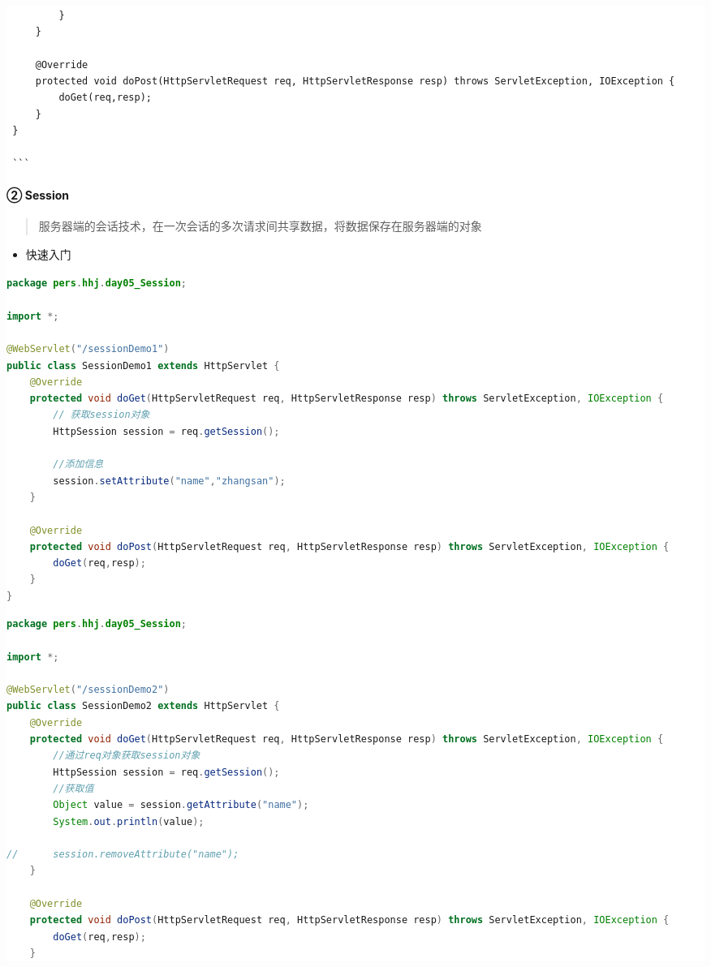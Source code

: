              }
         }
     
         @Override
         protected void doPost(HttpServletRequest req, HttpServletResponse resp) throws ServletException, IOException {
             doGet(req,resp);
         }
     }
     
     ```

#### ② Session

> 服务器端的会话技术，在一次会话的多次请求间共享数据，将数据保存在服务器端的对象

- 快速入门

```java
package pers.hhj.day05_Session;

import *;

@WebServlet("/sessionDemo1")
public class SessionDemo1 extends HttpServlet {
    @Override
    protected void doGet(HttpServletRequest req, HttpServletResponse resp) throws ServletException, IOException {
        // 获取session对象
        HttpSession session = req.getSession();

        //添加信息
        session.setAttribute("name","zhangsan");
    }

    @Override
    protected void doPost(HttpServletRequest req, HttpServletResponse resp) throws ServletException, IOException {
        doGet(req,resp);
    }
}
```

```java
package pers.hhj.day05_Session;

import *;

@WebServlet("/sessionDemo2")
public class SessionDemo2 extends HttpServlet {
    @Override
    protected void doGet(HttpServletRequest req, HttpServletResponse resp) throws ServletException, IOException {
        //通过req对象获取session对象
        HttpSession session = req.getSession();
        //获取值
        Object value = session.getAttribute("name");
        System.out.println(value);

//      session.removeAttribute("name");
    }

    @Override
    protected void doPost(HttpServletRequest req, HttpServletResponse resp) throws ServletException, IOException {
        doGet(req,resp);
    }
```